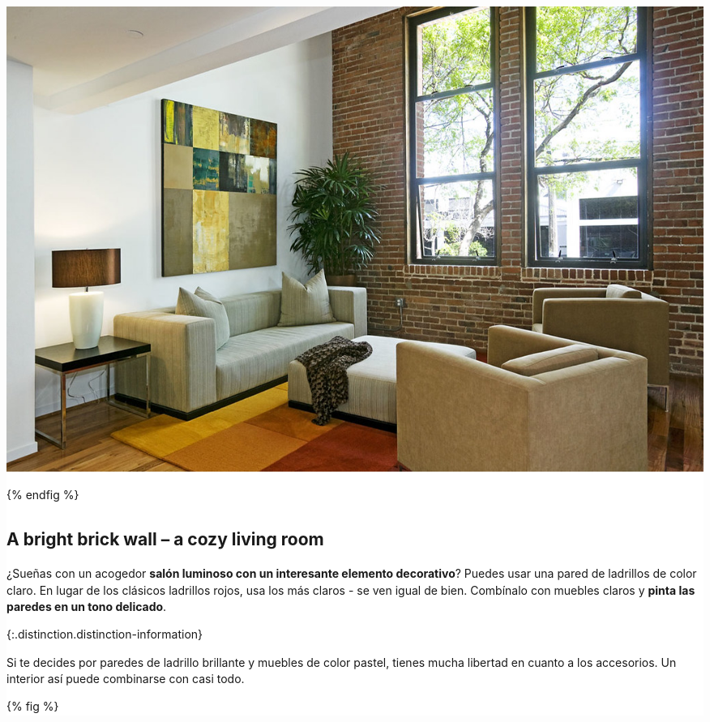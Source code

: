  ![Un interior clásico con una pared de ladrillos expuestos](/uploads/klasyczne-wnetrze-cegla-na-scianie.jpg "Un interior clásico con una pared de ladrillos expuestos") 

{% endfig %}

## A bright brick wall – a cozy living room

¿Sueñas con un acogedor **salón luminoso con un interesante elemento decorativo**? Puedes usar una pared de ladrillos de color claro. En lugar de los clásicos ladrillos rojos, usa los más claros - se ven igual de bien. Combínalo con muebles claros y **pinta las paredes en un tono delicado**.

{:.distinction.distinction-information}

Si te decides por paredes de ladrillo brillante y muebles de color pastel, tienes mucha libertad en cuanto a los accesorios. Un interior así puede combinarse con casi todo.

{% fig %}
